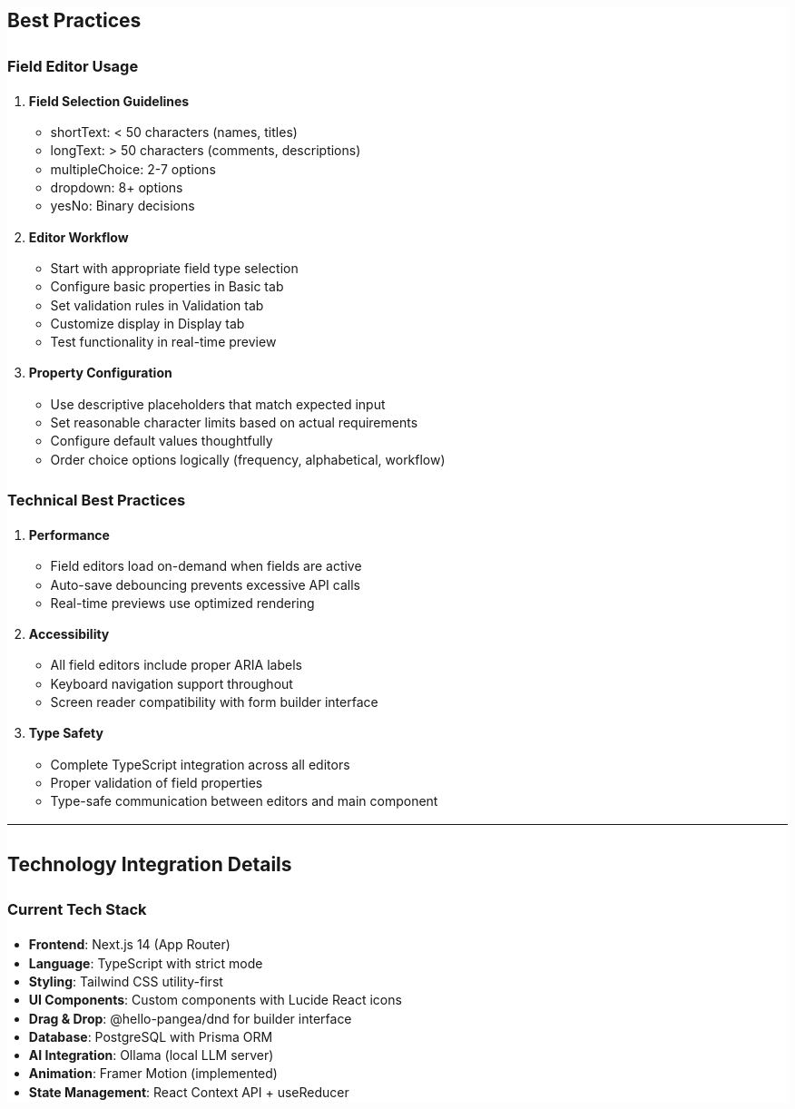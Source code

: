 
## Best Practices

### Field Editor Usage

1. **Field Selection Guidelines**
   - shortText: < 50 characters (names, titles)
   - longText: > 50 characters (comments, descriptions)
   - multipleChoice: 2-7 options
   - dropdown: 8+ options
   - yesNo: Binary decisions

2. **Editor Workflow**
   - Start with appropriate field type selection
   - Configure basic properties in Basic tab
   - Set validation rules in Validation tab
   - Customize display in Display tab
   - Test functionality in real-time preview

3. **Property Configuration**
   - Use descriptive placeholders that match expected input
   - Set reasonable character limits based on actual requirements
   - Configure default values thoughtfully
   - Order choice options logically (frequency, alphabetical, workflow)

### Technical Best Practices

1. **Performance**
   - Field editors load on-demand when fields are active
   - Auto-save debouncing prevents excessive API calls
   - Real-time previews use optimized rendering

2. **Accessibility**
   - All field editors include proper ARIA labels
   - Keyboard navigation support throughout
   - Screen reader compatibility with form builder interface

3. **Type Safety**
   - Complete TypeScript integration across all editors
   - Proper validation of field properties
   - Type-safe communication between editors and main component

---

## Technology Integration Details

### Current Tech Stack
- **Frontend**: Next.js 14 (App Router)
- **Language**: TypeScript with strict mode
- **Styling**: Tailwind CSS utility-first
- **UI Components**: Custom components with Lucide React icons
- **Drag & Drop**: @hello-pangea/dnd for builder interface
- **Database**: PostgreSQL with Prisma ORM
- **AI Integration**: Ollama (local LLM server)
- **Animation**: Framer Motion (implemented)
- **State Management**: React Context API + useReducer
